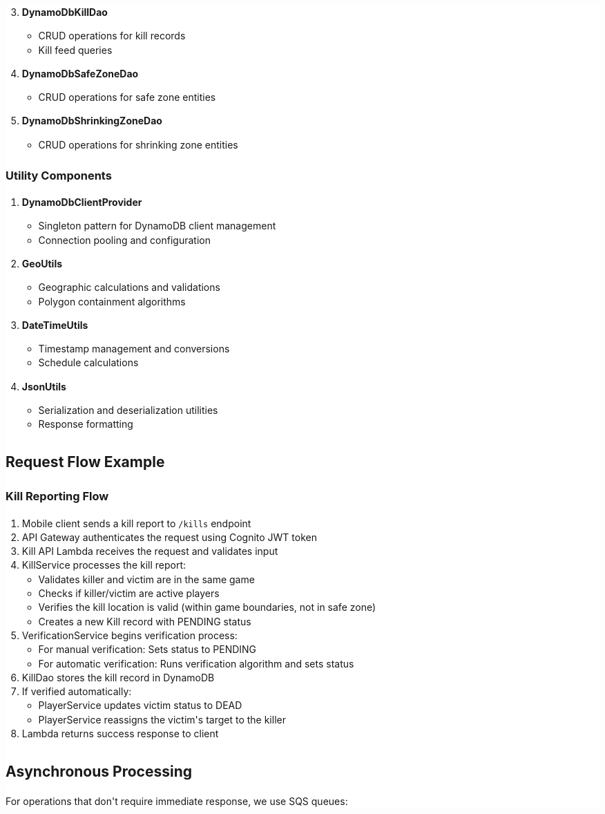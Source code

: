 3. **DynamoDbKillDao**
   - CRUD operations for kill records
   - Kill feed queries

4. **DynamoDbSafeZoneDao**
   - CRUD operations for safe zone entities

5. **DynamoDbShrinkingZoneDao**
   - CRUD operations for shrinking zone entities

### Utility Components

1. **DynamoDbClientProvider**
   - Singleton pattern for DynamoDB client management
   - Connection pooling and configuration

2. **GeoUtils**
   - Geographic calculations and validations
   - Polygon containment algorithms

3. **DateTimeUtils**
   - Timestamp management and conversions
   - Schedule calculations

4. **JsonUtils**
   - Serialization and deserialization utilities
   - Response formatting

## Request Flow Example

### Kill Reporting Flow

1. Mobile client sends a kill report to `/kills` endpoint
2. API Gateway authenticates the request using Cognito JWT token
3. Kill API Lambda receives the request and validates input
4. KillService processes the kill report:
   - Validates killer and victim are in the same game
   - Checks if killer/victim are active players
   - Verifies the kill location is valid (within game boundaries, not in safe zone)
   - Creates a new Kill record with PENDING status
5. VerificationService begins verification process:
   - For manual verification: Sets status to PENDING
   - For automatic verification: Runs verification algorithm and sets status
6. KillDao stores the kill record in DynamoDB
7. If verified automatically:
   - PlayerService updates victim status to DEAD
   - PlayerService reassigns the victim's target to the killer
8. Lambda returns success response to client

## Asynchronous Processing

For operations that don't require immediate response, we use SQS queues:
